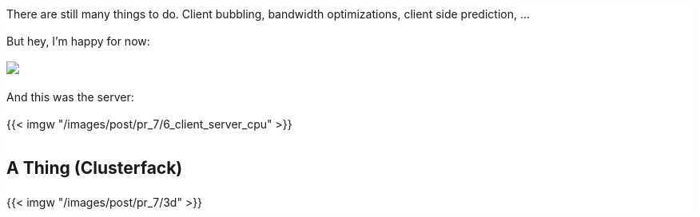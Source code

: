 There are still many things to do. Client bubbling, bandwidth optimizations, client side prediction, ...

But hey, I’m happy for now:

<img src="/images/post/pr_7/6_clients.png" width=1024 /></video>

And this was the server:

{{< imgw "/images/post/pr_7/6_client_server_cpu" >}}


## A Thing (Clusterfack)

{{< imgw "/images/post/pr_7/3d" >}}
